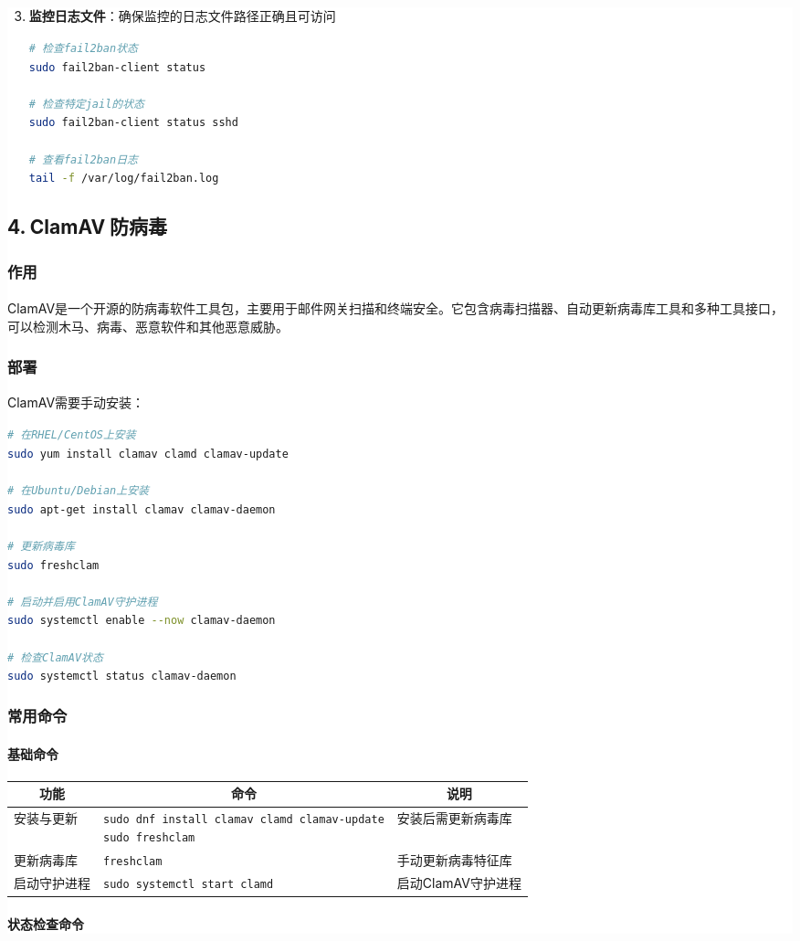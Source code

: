 3. **监控日志文件**：确保监控的日志文件路径正确且可访问
   ```bash
   # 检查fail2ban状态
   sudo fail2ban-client status
   
   # 检查特定jail的状态
   sudo fail2ban-client status sshd
   
   # 查看fail2ban日志
   tail -f /var/log/fail2ban.log
   ```

## 4. ClamAV 防病毒

### 作用

ClamAV是一个开源的防病毒软件工具包，主要用于邮件网关扫描和终端安全。它包含病毒扫描器、自动更新病毒库工具和多种工具接口，可以检测木马、病毒、恶意软件和其他恶意威胁。

### 部署

ClamAV需要手动安装：

```bash
# 在RHEL/CentOS上安装
sudo yum install clamav clamd clamav-update

# 在Ubuntu/Debian上安装
sudo apt-get install clamav clamav-daemon

# 更新病毒库
sudo freshclam

# 启动并启用ClamAV守护进程
sudo systemctl enable --now clamav-daemon

# 检查ClamAV状态
sudo systemctl status clamav-daemon
```

### 常用命令

#### 基础命令

| 功能 | 命令 | 说明 |
|------|------|------|
| 安装与更新 | `sudo dnf install clamav clamd clamav-update`<br>`sudo freshclam` | 安装后需更新病毒库 |
| 更新病毒库 | `freshclam` | 手动更新病毒特征库 |
| 启动守护进程 | `sudo systemctl start clamd` | 启动ClamAV守护进程 |

#### 状态检查命令
